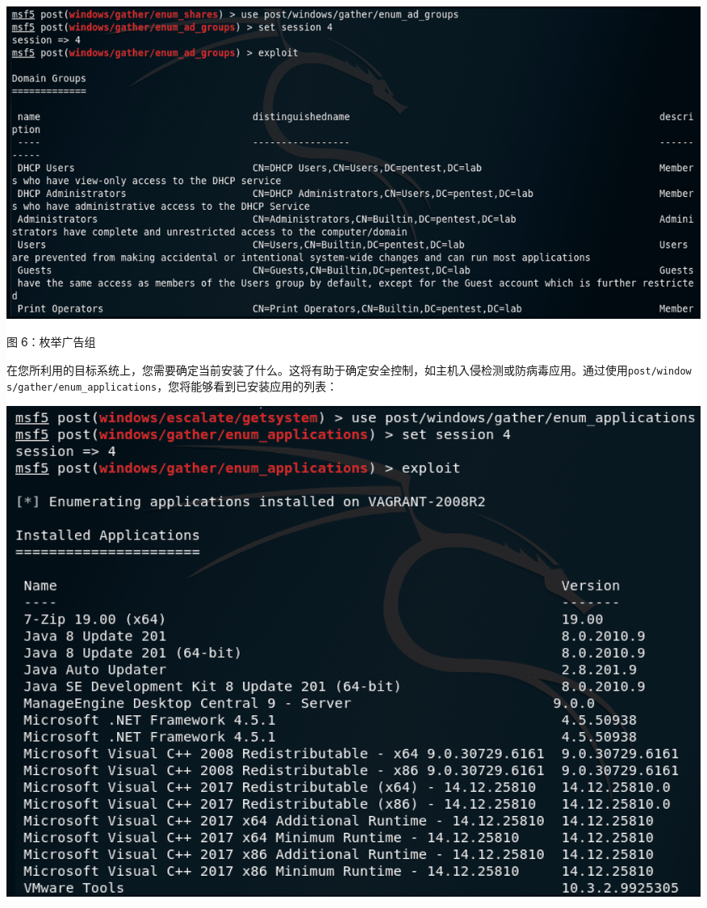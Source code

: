 ![](img/6173fa01-d8a4-4594-9014-c3e4f4705f07.png)

图 6：枚举广告组

在您所利用的目标系统上，您需要确定当前安装了什么。这将有助于确定安全控制，如主机入侵检测或防病毒应用。通过使用`post/windows/gather/enum_applications`，您将能够看到已安装应用的列表：

![](img/fb49c035-8b44-48b6-885b-e96d5d48abef.png)
